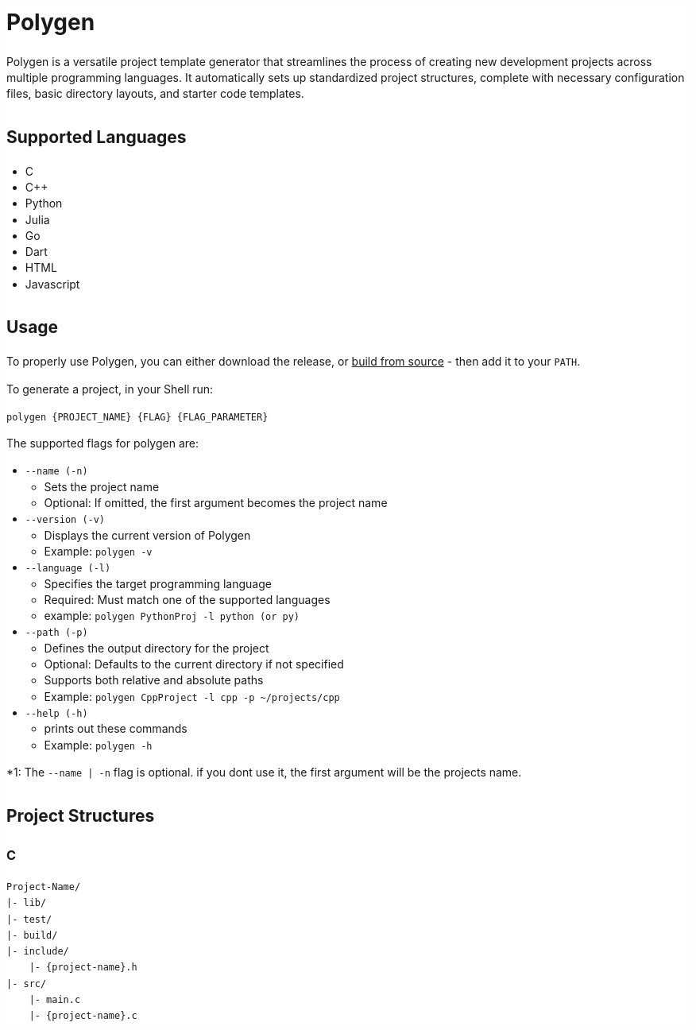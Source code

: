# Polygen

Polygen is a versatile project template generator that streamlines the process of creating new development projects across multiple programming languages. It automatically sets up standardized project structures, complete with necessary configuration files, basic directory layouts, and starter code templates.

## Supported Languages
* C
* C++
* Python
* Julia
* Go
* Dart
* HTML
* Javascript

## Usage
To properly use Polygen, you can either download the release, or [build from source](#Building-from-source) - then add it to your `PATH`.

To generate a project, in your Shell run:

```Shell
polygen {PROJECT_NAME} {FLAG} {FLAG_PARAMETER}
```

The supported flags for polygen are:

* `--name (-n)`    
  * Sets the project name
  * Optional: If omitted, the first argument becomes the project name
* `--version (-v)`  
    * Displays the current version of Polygen
    * Example: `polygen -v`
* `--language (-l) `
    * Specifies the target programming language
    * Required: Must match one of the supported languages
    * example: `polygen PythonProj -l python (or py)`
* `--path (-p)`     
    * Defines the output directory for the project
    * Optional: Defaults to the current directory if not specified
    * Supports both relative and absolute paths
    * Example: `polygen CppProject -l cpp -p ~/projects/cpp`
* `--help (-h)`    
    * prints out these commands
    * Example: `polygen -h`

*1: The `--name | -n` flag is optional. if you dont use it, the first argument will be the projects name.

## Project Structures
### C
```
Project-Name/
|- lib/
|- test/
|- build/
|- include/
    |- {project-name}.h
|- src/
    |- main.c
    |- {project-name}.c
```